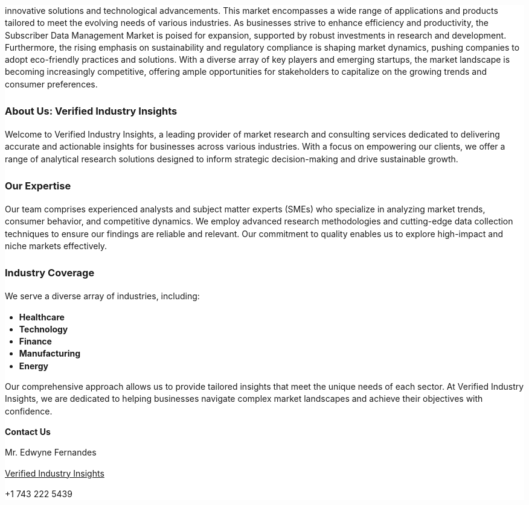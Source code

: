 innovative solutions and technological advancements. This market encompasses a wide range of applications and products tailored to meet the evolving needs of various industries. As businesses strive to enhance efficiency and productivity, the Subscriber Data Management Market is poised for expansion, supported by robust investments in research and development. Furthermore, the rising emphasis on sustainability and regulatory compliance is shaping market dynamics, pushing companies to adopt eco-friendly practices and solutions. With a diverse array of key players and emerging startups, the market landscape is becoming increasingly competitive, offering ample opportunities for stakeholders to capitalize on the growing trends and consumer preferences.</p><h3>About Us: Verified Industry Insights</h3><p>Welcome to Verified Industry Insights, a leading provider of market research and consulting services dedicated to delivering accurate and actionable insights for businesses across various industries. With a focus on empowering our clients, we offer a range of analytical research solutions designed to inform strategic decision-making and drive sustainable growth.</p><h3>Our Expertise</h3><p>Our team comprises experienced analysts and subject matter experts (SMEs) who specialize in analyzing market trends, consumer behavior, and competitive dynamics. We employ advanced research methodologies and cutting-edge data collection techniques to ensure our findings are reliable and relevant. Our commitment to quality enables us to explore high-impact and niche markets effectively.</p><h3>Industry Coverage</h3><p>We serve a diverse array of industries, including:</p><ul><li><strong>Healthcare</strong></li><li><strong>Technology</strong></li><li><strong>Finance</strong></li><li><strong>Manufacturing</strong></li><li><strong>Energy</strong></li></ul><p>Our comprehensive approach allows us to provide tailored insights that meet the unique needs of each sector. At Verified Industry Insights, we are dedicated to helping businesses navigate complex market landscapes and achieve their objectives with confidence.</p><p><strong>Contact Us</strong></p><p>Mr. Edwyne Fernandes</p><p><a href="https://www.verifiedindustryinsights.com/">Verified Industry Insights</a></p><p>+1 743 222 5439</p>
